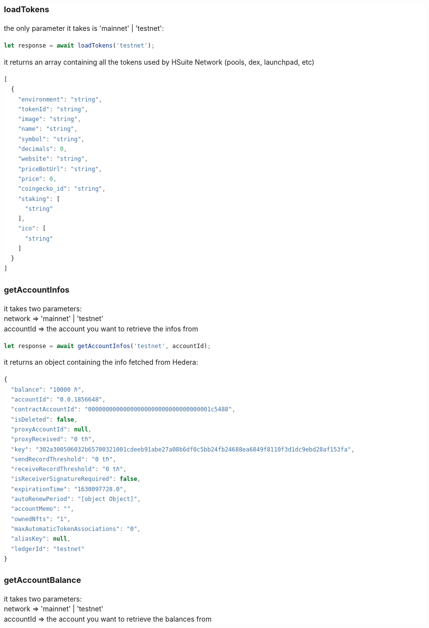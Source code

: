 
### loadTokens
the only parameter it takes is 'mainnet' | 'testnet':
```js
let response = await loadTokens('testnet');
```
it returns an array containing all the tokens used by HSuite Network (pools, dex, launchpad, etc)
```js
[
  {
    "environment": "string",
    "tokenId": "string",
    "image": "string",
    "name": "string",
    "symbol": "string",
    "decimals": 0,
    "website": "string",
    "priceBotUrl": "string",
    "price": 0,
    "coingecko_id": "string",
    "staking": [
      "string"
    ],
    "ico": [
      "string"
    ]
  }
]
```
### getAccountInfos
it takes two parameters:\
network => 'mainnet' | 'testnet'\
accountId => the account you want to retrieve the infos from
```js
let response = await getAccountInfos('testnet', accountId);
```
it returns an object containing the info fetched from Hedera:
```js
{
  "balance": "10000 ℏ",
  "accountId": "0.0.1856648",
  "contractAccountId": "00000000000000000000000000000000001c5488",
  "isDeleted": false,
  "proxyAccountId": null,
  "proxyReceived": "0 tℏ",
  "key": "302a300506032b65700321001cdeeb91abe27a08b6df0c5bb24fb24688ea6849f8110f3d1dc9ebd28af153fa",
  "sendRecordThreshold": "0 tℏ",
  "receiveRecordThreshold": "0 tℏ",
  "isReceiverSignatureRequired": false,
  "expirationTime": "1630097728.0",
  "autoRenewPeriod": "[object Object]",
  "accountMemo": "",
  "ownedNfts": "1",
  "maxAutomaticTokenAssociations": "0",
  "aliasKey": null,
  "ledgerId": "testnet"
}
```
### getAccountBalance
it takes two parameters:\
network => 'mainnet' | 'testnet'\
accountId => the account you want to retrieve the balances from
```js
```